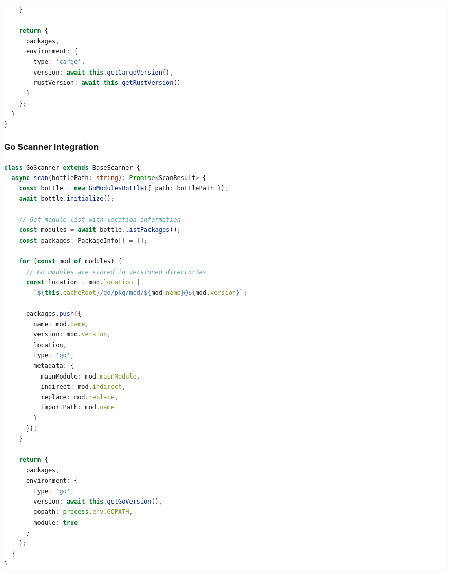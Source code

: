 ```typescript
    }
    
    return {
      packages,
      environment: {
        type: 'cargo',
        version: await this.getCargoVersion(),
        rustVersion: await this.getRustVersion()
      }
    };
  }
}
```

### Go Scanner Integration

```typescript
class GoScanner extends BaseScanner {
  async scan(bottlePath: string): Promise<ScanResult> {
    const bottle = new GoModulesBottle({ path: bottlePath });
    await bottle.initialize();
    
    // Get module list with location information
    const modules = await bottle.listPackages();
    const packages: PackageInfo[] = [];
    
    for (const mod of modules) {
      // Go modules are stored in versioned directories
      const location = mod.location || 
        `${this.cacheRoot}/go/pkg/mod/${mod.name}@${mod.version}`;
      
      packages.push({
        name: mod.name,
        version: mod.version,
        location,
        type: 'go',
        metadata: {
          mainModule: mod.mainModule,
          indirect: mod.indirect,
          replace: mod.replace,
          importPath: mod.name
        }
      });
    }
    
    return {
      packages,
      environment: {
        type: 'go',
        version: await this.getGoVersion(),
        gopath: process.env.GOPATH,
        module: true
      }
    };
  }
}
```
